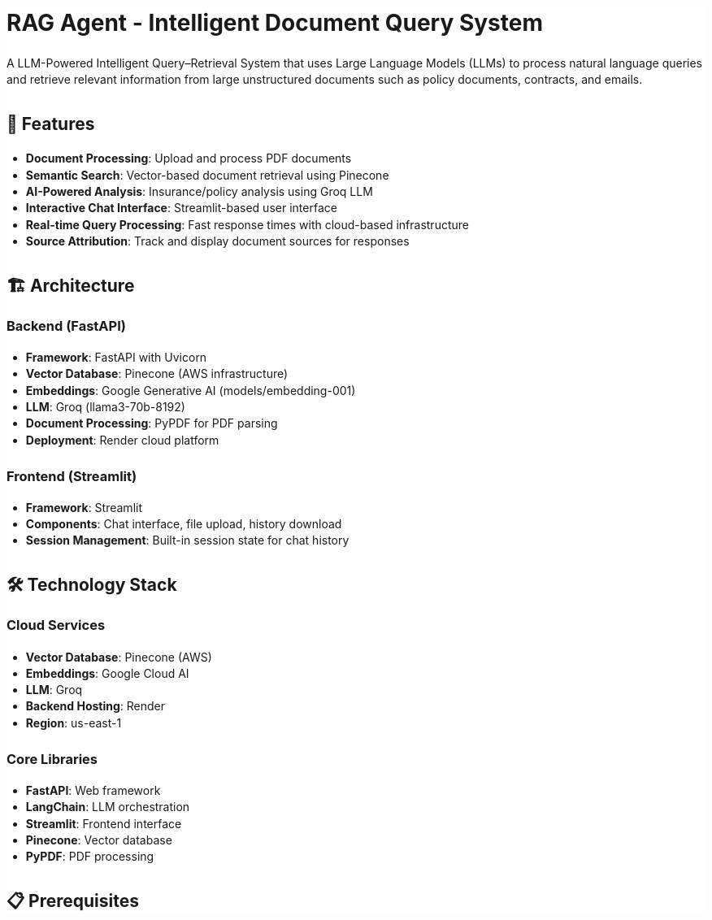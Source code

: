 # RAG Agent - Intelligent Document Query System

A LLM-Powered Intelligent Query–Retrieval System that uses Large Language Models (LLMs) to process natural language queries and retrieve relevant information from large unstructured documents such as policy documents, contracts, and emails.

## 🚀 Features

- **Document Processing**: Upload and process PDF documents
- **Semantic Search**: Vector-based document retrieval using Pinecone
- **AI-Powered Analysis**: Insurance/policy analysis using Groq LLM
- **Interactive Chat Interface**: Streamlit-based user interface
- **Real-time Query Processing**: Fast response times with cloud-based infrastructure
- **Source Attribution**: Track and display document sources for responses

## 🏗️ Architecture

### Backend (FastAPI)
- **Framework**: FastAPI with Uvicorn
- **Vector Database**: Pinecone (AWS infrastructure)
- **Embeddings**: Google Generative AI (models/embedding-001)
- **LLM**: Groq (llama3-70b-8192)
- **Document Processing**: PyPDF for PDF parsing
- **Deployment**: Render cloud platform

### Frontend (Streamlit)
- **Framework**: Streamlit
- **Components**: Chat interface, file upload, history download
- **Session Management**: Built-in session state for chat history

## 🛠️ Technology Stack

### Cloud Services
- **Vector Database**: Pinecone (AWS)
- **Embeddings**: Google Cloud AI
- **LLM**: Groq
- **Backend Hosting**: Render
- **Region**: us-east-1

### Core Libraries
- **FastAPI**: Web framework
- **LangChain**: LLM orchestration
- **Streamlit**: Frontend interface
- **Pinecone**: Vector database
- **PyPDF**: PDF processing

## 📋 Prerequisites
